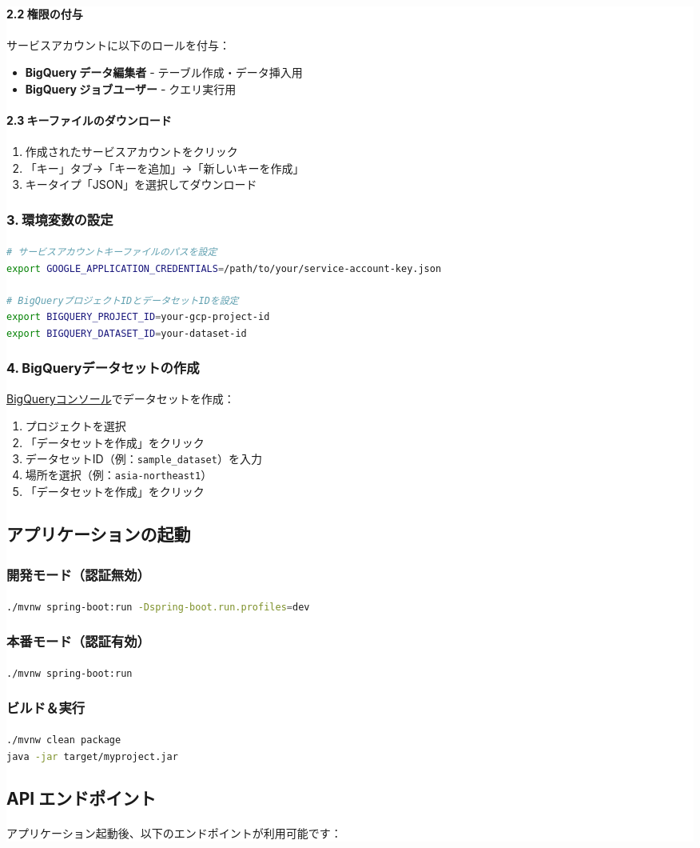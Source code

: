 #### 2.2 権限の付与
サービスアカウントに以下のロールを付与：
- **BigQuery データ編集者** - テーブル作成・データ挿入用
- **BigQuery ジョブユーザー** - クエリ実行用

#### 2.3 キーファイルのダウンロード
1. 作成されたサービスアカウントをクリック
2. 「キー」タブ→「キーを追加」→「新しいキーを作成」
3. キータイプ「JSON」を選択してダウンロード

### 3. 環境変数の設定

```bash
# サービスアカウントキーファイルのパスを設定
export GOOGLE_APPLICATION_CREDENTIALS=/path/to/your/service-account-key.json

# BigQueryプロジェクトIDとデータセットIDを設定
export BIGQUERY_PROJECT_ID=your-gcp-project-id
export BIGQUERY_DATASET_ID=your-dataset-id
```

### 4. BigQueryデータセットの作成

[BigQueryコンソール](https://console.cloud.google.com/bigquery)でデータセットを作成：
1. プロジェクトを選択
2. 「データセットを作成」をクリック
3. データセットID（例：`sample_dataset`）を入力
4. 場所を選択（例：`asia-northeast1`）
5. 「データセットを作成」をクリック

## アプリケーションの起動

### 開発モード（認証無効）
```bash
./mvnw spring-boot:run -Dspring-boot.run.profiles=dev
```

### 本番モード（認証有効）
```bash
./mvnw spring-boot:run
```

### ビルド＆実行
```bash
./mvnw clean package
java -jar target/myproject.jar
```

## API エンドポイント

アプリケーション起動後、以下のエンドポイントが利用可能です：
